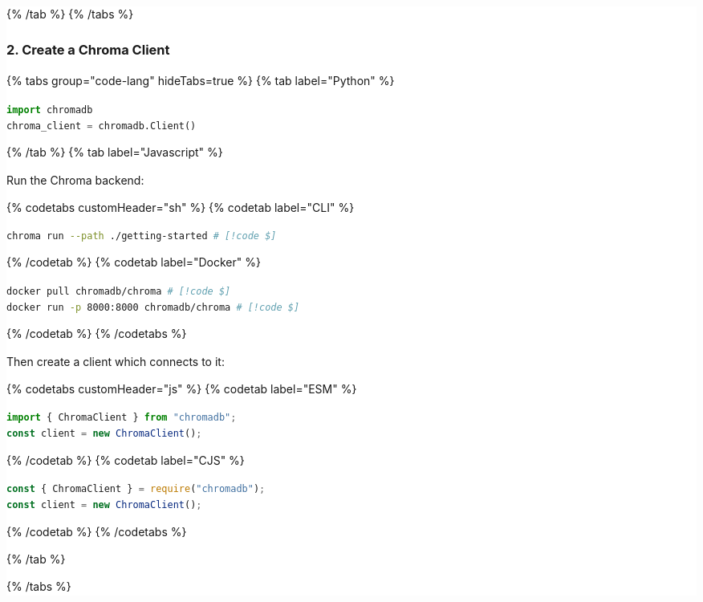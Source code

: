 {% /tab %}
{% /tabs %}

### 2. Create a Chroma Client

{% tabs group="code-lang" hideTabs=true %}
{% tab label="Python" %}

```python
import chromadb
chroma_client = chromadb.Client()
```

{% /tab %}
{% tab label="Javascript" %}

Run the Chroma backend:

{% codetabs customHeader="sh" %}
{% codetab label="CLI" %}

```bash {% codetab=true %}
chroma run --path ./getting-started # [!code $]
```

{% /codetab %}
{% codetab label="Docker" %}

```bash {% codetab=true %}
docker pull chromadb/chroma # [!code $]
docker run -p 8000:8000 chromadb/chroma # [!code $]
```

{% /codetab %}
{% /codetabs %}

Then create a client which connects to it:

{% codetabs customHeader="js" %}
{% codetab label="ESM" %}

```js {% codetab=true %}
import { ChromaClient } from "chromadb";
const client = new ChromaClient();
```

{% /codetab %}
{% codetab label="CJS" %}

```js {% codetab=true %}
const { ChromaClient } = require("chromadb");
const client = new ChromaClient();
```

{% /codetab %}
{% /codetabs %}

{% /tab %}

{% /tabs %}
